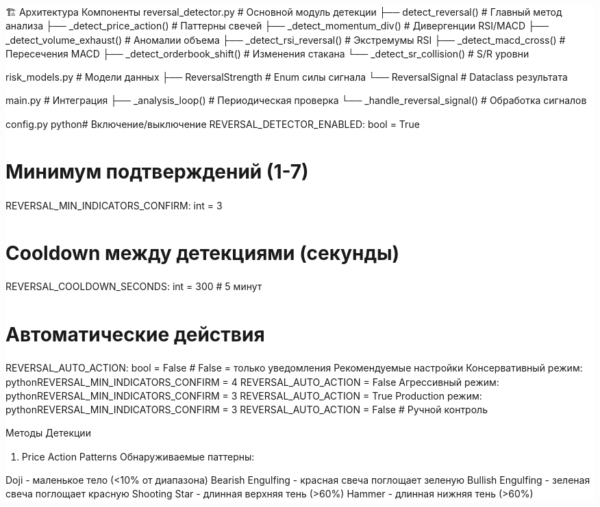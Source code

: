 
🏗️ Архитектура
Компоненты
reversal_detector.py          # Основной модуль детекции
├── detect_reversal()          # Главный метод анализа
├── _detect_price_action()     # Паттерны свечей
├── _detect_momentum_div()     # Дивергенции RSI/MACD
├── _detect_volume_exhaust()   # Аномалии объема
├── _detect_rsi_reversal()     # Экстремумы RSI
├── _detect_macd_cross()       # Пересечения MACD
├── _detect_orderbook_shift()  # Изменения стакана
└── _detect_sr_collision()     # S/R уровни

risk_models.py                 # Модели данных
├── ReversalStrength           # Enum силы сигнала
└── ReversalSignal             # Dataclass результата

main.py                        # Интеграция
├── _analysis_loop()           # Периодическая проверка
└── _handle_reversal_signal()  # Обработка сигналов

config.py
python# Включение/выключение
REVERSAL_DETECTOR_ENABLED: bool = True

# Минимум подтверждений (1-7)
REVERSAL_MIN_INDICATORS_CONFIRM: int = 3

# Cooldown между детекциями (секунды)
REVERSAL_COOLDOWN_SECONDS: int = 300  # 5 минут

# Автоматические действия
REVERSAL_AUTO_ACTION: bool = False  # False = только уведомления
Рекомендуемые настройки
Консервативный режим:
pythonREVERSAL_MIN_INDICATORS_CONFIRM = 4
REVERSAL_AUTO_ACTION = False
Агрессивный режим:
pythonREVERSAL_MIN_INDICATORS_CONFIRM = 3
REVERSAL_AUTO_ACTION = True
Production режим:
pythonREVERSAL_MIN_INDICATORS_CONFIRM = 3
REVERSAL_AUTO_ACTION = False  # Ручной контроль

Методы Детекции
1. Price Action Patterns
Обнаруживаемые паттерны:

Doji - маленькое тело (<10% от диапазона)
Bearish Engulfing - красная свеча поглощает зеленую
Bullish Engulfing - зеленая свеча поглощает красную
Shooting Star - длинная верхняя тень (>60%)
Hammer - длинная нижняя тень (>60%)
